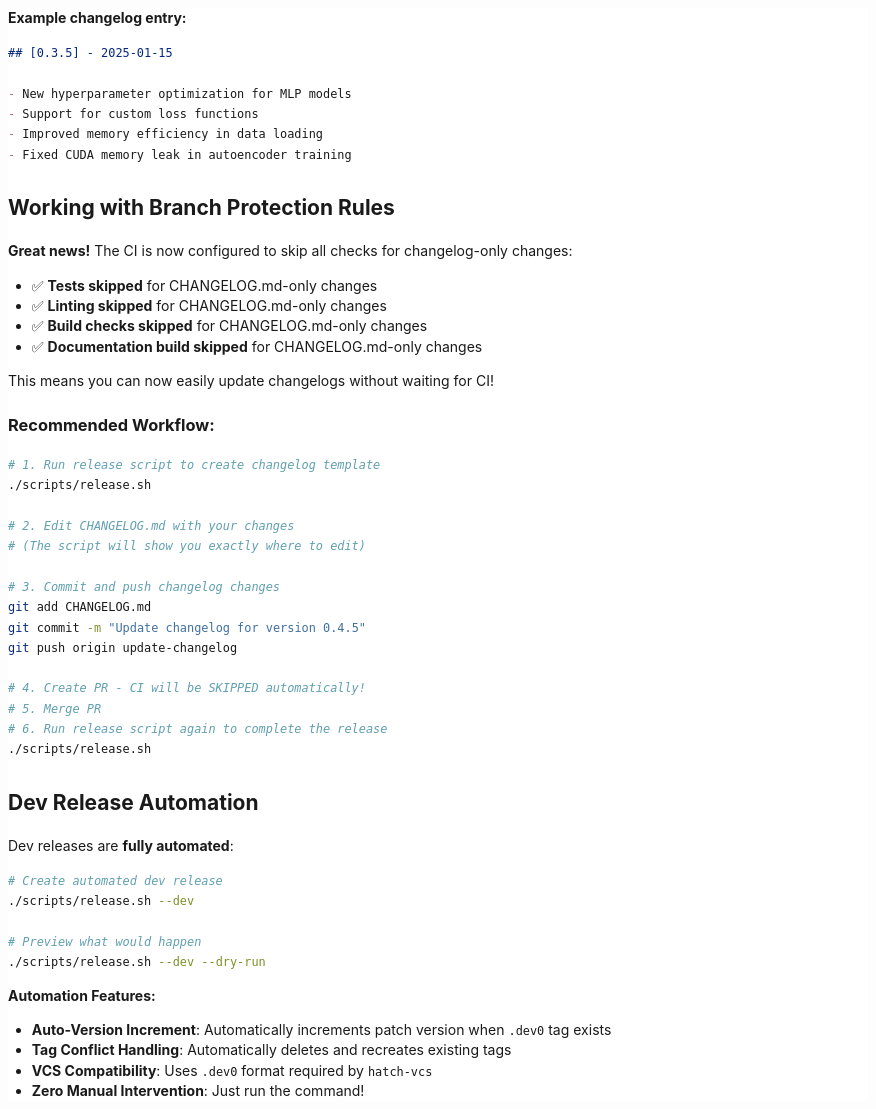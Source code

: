 **Example changelog entry:**
```markdown
## [0.3.5] - 2025-01-15

- New hyperparameter optimization for MLP models
- Support for custom loss functions
- Improved memory efficiency in data loading
- Fixed CUDA memory leak in autoencoder training
```

## Working with Branch Protection Rules

**Great news!** The CI is now configured to skip all checks for changelog-only changes:

- ✅ **Tests skipped** for CHANGELOG.md-only changes
- ✅ **Linting skipped** for CHANGELOG.md-only changes
- ✅ **Build checks skipped** for CHANGELOG.md-only changes
- ✅ **Documentation build skipped** for CHANGELOG.md-only changes

This means you can now easily update changelogs without waiting for CI!

### Recommended Workflow:
```bash
# 1. Run release script to create changelog template
./scripts/release.sh

# 2. Edit CHANGELOG.md with your changes
# (The script will show you exactly where to edit)

# 3. Commit and push changelog changes
git add CHANGELOG.md
git commit -m "Update changelog for version 0.4.5"
git push origin update-changelog

# 4. Create PR - CI will be SKIPPED automatically!
# 5. Merge PR
# 6. Run release script again to complete the release
./scripts/release.sh
```

## Dev Release Automation

Dev releases are **fully automated**:

```bash
# Create automated dev release
./scripts/release.sh --dev

# Preview what would happen
./scripts/release.sh --dev --dry-run
```

**Automation Features:**
- **Auto-Version Increment**: Automatically increments patch version when `.dev0` tag exists
- **Tag Conflict Handling**: Automatically deletes and recreates existing tags
- **VCS Compatibility**: Uses `.dev0` format required by `hatch-vcs`
- **Zero Manual Intervention**: Just run the command!
